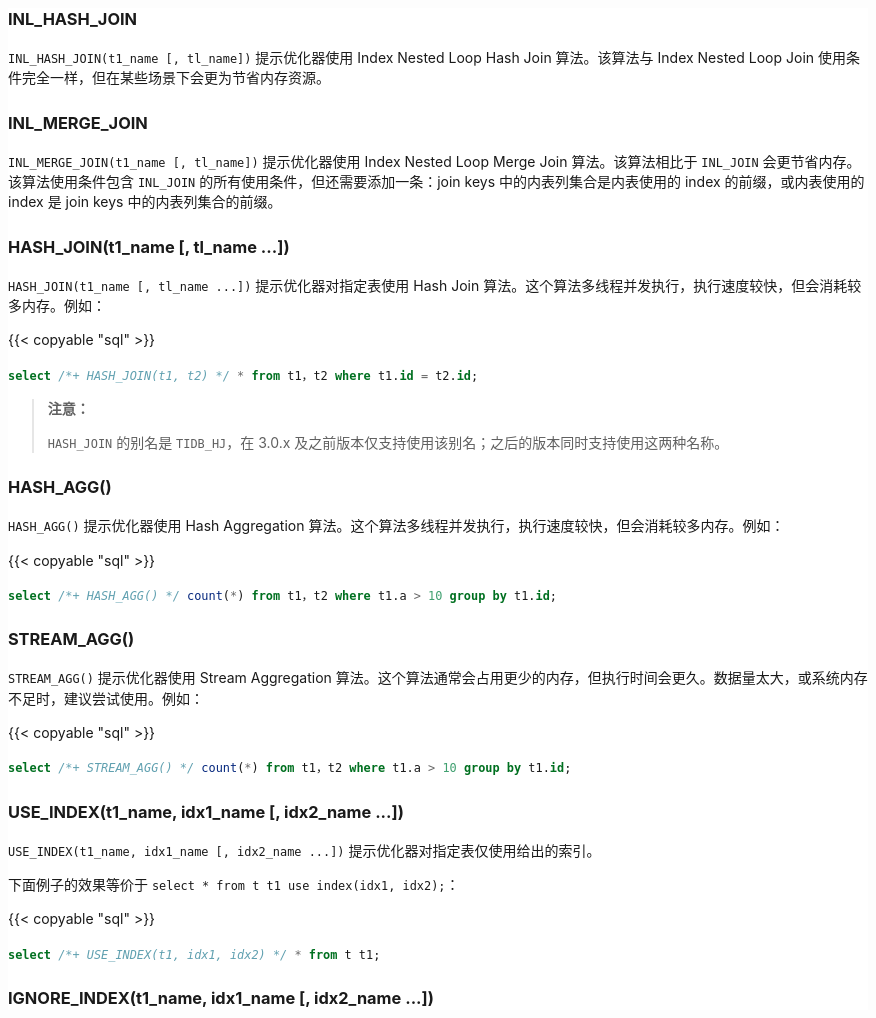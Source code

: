 ### INL_HASH_JOIN

`INL_HASH_JOIN(t1_name [, tl_name])` 提示优化器使用 Index Nested Loop Hash Join 算法。该算法与 Index Nested Loop Join 使用条件完全一样，但在某些场景下会更为节省内存资源。

### INL_MERGE_JOIN

`INL_MERGE_JOIN(t1_name [, tl_name])` 提示优化器使用 Index Nested Loop Merge Join 算法。该算法相比于 `INL_JOIN` 会更节省内存。该算法使用条件包含 `INL_JOIN` 的所有使用条件，但还需要添加一条：join keys 中的内表列集合是内表使用的 index 的前缀，或内表使用的 index 是 join keys 中的内表列集合的前缀。

### HASH_JOIN(t1_name [, tl_name ...])

`HASH_JOIN(t1_name [, tl_name ...])` 提示优化器对指定表使用 Hash Join 算法。这个算法多线程并发执行，执行速度较快，但会消耗较多内存。例如：

{{< copyable "sql" >}}

```sql
select /*+ HASH_JOIN(t1, t2) */ * from t1，t2 where t1.id = t2.id;
```

> **注意：**
>
> `HASH_JOIN` 的别名是 `TIDB_HJ`，在 3.0.x 及之前版本仅支持使用该别名；之后的版本同时支持使用这两种名称。

### HASH_AGG()

`HASH_AGG()` 提示优化器使用 Hash Aggregation 算法。这个算法多线程并发执行，执行速度较快，但会消耗较多内存。例如：

{{< copyable "sql" >}}

```sql
select /*+ HASH_AGG() */ count(*) from t1，t2 where t1.a > 10 group by t1.id;
```

### STREAM_AGG()

`STREAM_AGG()` 提示优化器使用 Stream Aggregation 算法。这个算法通常会占用更少的内存，但执行时间会更久。数据量太大，或系统内存不足时，建议尝试使用。例如：

{{< copyable "sql" >}}

```sql
select /*+ STREAM_AGG() */ count(*) from t1，t2 where t1.a > 10 group by t1.id;
```

### USE_INDEX(t1_name, idx1_name [, idx2_name ...])

`USE_INDEX(t1_name, idx1_name [, idx2_name ...])` 提示优化器对指定表仅使用给出的索引。

下面例子的效果等价于 `select * from t t1 use index(idx1, idx2);`：

{{< copyable "sql" >}}

```sql
select /*+ USE_INDEX(t1, idx1, idx2) */ * from t t1;
```

### IGNORE_INDEX(t1_name, idx1_name [, idx2_name ...])
